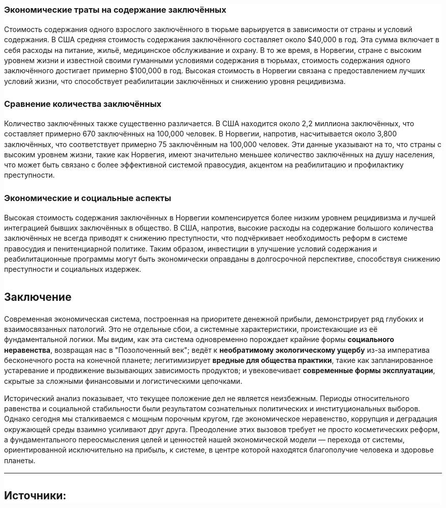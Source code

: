 ### Экономические траты на содержание заключённых

Стоимость содержания одного взрослого заключённого в тюрьме варьируется в зависимости от страны и условий содержания. В США средняя стоимость содержания заключённого составляет около \$40,000 в год. Эта сумма включает в себя расходы на питание, жильё, медицинское обслуживание и охрану. В то же время, в Норвегии, стране с высоким уровнем жизни и известной своими гуманными условиями содержания в тюрьмах, стоимость содержания одного заключённого достигает примерно $100,000 в год. Высокая стоимость в Норвегии связана с предоставлением лучших условий жизни, что способствует реабилитации заключённых и снижению уровня рецидивизма.

### Сравнение количества заключённых

Количество заключённых также существенно различается. В США находится около 2,2 миллиона заключённых, что составляет примерно 670 заключённых на 100,000 человек. В Норвегии, напротив, насчитывается около 3,800 заключённых, что соответствует примерно 75 заключённым на 100,000 человек. Эти данные указывают на то, что страны с высоким уровнем жизни, такие как Норвегия, имеют значительно меньшее количество заключённых на душу населения, что может быть связано с более эффективной системой правосудия, акцентом на реабилитацию и профилактику преступности.

### Экономические и социальные аспекты

Высокая стоимость содержания заключённых в Норвегии компенсируется более низким уровнем рецидивизма и лучшей интеграцией бывших заключённых в общество. В США, напротив, высокие расходы на содержание большого количества заключённых не всегда приводят к снижению преступности, что подчёркивает необходимость реформ в системе правосудия и пенитенциарной политике. Таким образом, инвестиции в улучшение условий содержания и реабилитационные программы могут быть экономически оправданы в долгосрочной перспективе, способствуя снижению преступности и социальных издержек.

## Заключение

Современная экономическая система, построенная на приоритете денежной прибыли, демонстрирует ряд глубоких и взаимосвязанных патологий. Это не отдельные сбои, а системные характеристики, проистекающие из её фундаментальной логики. Мы видим, как эта система одновременно порождает крайние формы **социального неравенства**, возвращая нас в "Позолоченный век"; ведёт к **необратимому экологическому ущербу** из-за императива бесконечного роста на конечной планете; легитимизирует **вредные для общества практики**, такие как запланированное устаревание и продвижение вызывающих зависимость продуктов; и увековечивает **современные формы эксплуатации**, скрытые за сложными финансовыми и логистическими цепочками.

Исторический анализ показывает, что текущее положение дел не является неизбежным. Периоды относительного равенства и социальной стабильности были результатом сознательных политических и институциональных выборов. Однако сегодня мы сталкиваемся с мощным порочным кругом, где экономическое неравенство, коррупция и деградация окружающей среды взаимно усиливают друг друга. Преодоление этих вызовов требует не просто косметических реформ, а фундаментального переосмысления целей и ценностей нашей экономической модели — перехода от системы, ориентированной исключительно на прибыль, к системе, в центре которой находятся благополучие человека и здоровье планеты.

---

## Источники:
